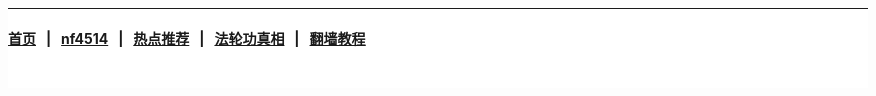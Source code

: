 
------------------------
#### [首页](../../README.md)  &nbsp;&nbsp;|&nbsp;&nbsp; [nf4514](../../indexes/nf4514.md)   &nbsp;&nbsp;|&nbsp;&nbsp; [热点推荐](../../indexes/热点推荐.md)  &nbsp;&nbsp;|&nbsp;&nbsp; [法轮功真相](../../../../../basic/blob/master/README.md) &nbsp;&nbsp;|&nbsp;&nbsp; [翻墙教程](https://github.com/gfw-breaker/guides/blob/master/README.md)


<img src='http://gfw-breaker.win/goodnews/pages/nf4514/n12094118.md' width='0px' height='0px'/>